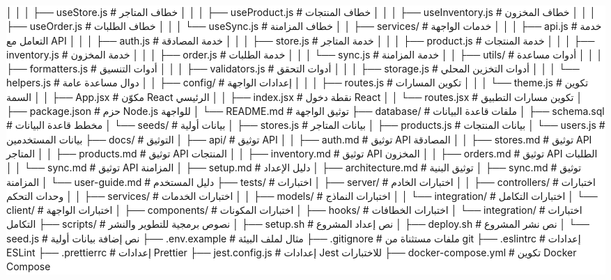 │   │   │   ├── useStore.js             # خطاف المتاجر
│   │   │   ├── useProduct.js           # خطاف المنتجات
│   │   │   ├── useInventory.js         # خطاف المخزون
│   │   │   ├── useOrder.js             # خطاف الطلبات
│   │   │   └── useSync.js              # خطاف المزامنة
│   │   ├── services/                   # خدمات الواجهة
│   │   │   ├── api.js                  # خدمة التعامل مع API
│   │   │   ├── auth.js                 # خدمة المصادقة
│   │   │   ├── store.js                # خدمة المتاجر
│   │   │   ├── product.js              # خدمة المنتجات
│   │   │   ├── inventory.js            # خدمة المخزون
│   │   │   ├── order.js                # خدمة الطلبات
│   │   │   └── sync.js                 # خدمة المزامنة
│   │   ├── utils/                      # أدوات مساعدة
│   │   │   ├── formatters.js           # أدوات التنسيق
│   │   │   ├── validators.js           # أدوات التحقق
│   │   │   ├── storage.js              # أدوات التخزين المحلي
│   │   │   └── helpers.js              # دوال مساعدة عامة
│   │   ├── config/                     # إعدادات الواجهة
│   │   │   ├── routes.js               # تكوين المسارات
│   │   │   └── theme.js                # تكوين السمة
│   │   ├── App.jsx                     # مكوّن React الرئيسي
│   │   ├── index.jsx                   # نقطة دخول React
│   │   └── routes.jsx                  # تكوين مسارات التطبيق
│   ├── package.json                    # حزم Node.js للواجهة
│   └── README.md                       # توثيق الواجهة
├── database/                           # ملفات قاعدة البيانات
│   ├── schema.sql                      # مخطط قاعدة البيانات
│   └── seeds/                          # بيانات أولية
│       ├── stores.js                   # بيانات المتاجر
│       ├── products.js                 # بيانات المنتجات
│       └── users.js                    # بيانات المستخدمين
├── docs/                               # التوثيق
│   ├── api/                            # توثيق API
│   │   ├── auth.md                     # توثيق API المصادقة
│   │   ├── stores.md                   # توثيق API المتاجر
│   │   ├── products.md                 # توثيق API المنتجات
│   │   ├── inventory.md                # توثيق API المخزون
│   │   ├── orders.md                   # توثيق API الطلبات
│   │   └── sync.md                     # توثيق API المزامنة
│   ├── setup.md                        # دليل الإعداد
│   ├── architecture.md                 # توثيق البنية
│   ├── sync.md                         # توثيق المزامنة
│   └── user-guide.md                   # دليل المستخدم
├── tests/                              # اختبارات
│   ├── server/                         # اختبارات الخادم
│   │   ├── controllers/                # اختبارات وحدات التحكم
│   │   ├── services/                   # اختبارات الخدمات
│   │   ├── models/                     # اختبارات النماذج
│   │   └── integration/                # اختبارات التكامل
│   └── client/                         # اختبارات الواجهة
│       ├── components/                 # اختبارات المكونات
│       ├── hooks/                      # اختبارات الخطافات
│       └── integration/                # اختبارات التكامل
├── scripts/                            # نصوص برمجية للتطوير والنشر
│   ├── setup.sh                        # نص إعداد المشروع
│   ├── deploy.sh                       # نص نشر المشروع
│   └── seed.js                         # نص إضافة بيانات أولية
├── .env.example                        # مثال لملف البيئة
├── .gitignore                          # ملفات مستثناة من git
├── .eslintrc                           # إعدادات ESLint
├── .prettierrc                         # إعدادات Prettier
├── jest.config.js                      # إعدادات Jest للاختبارات
├── docker-compose.yml                  # تكوين Docker Compose